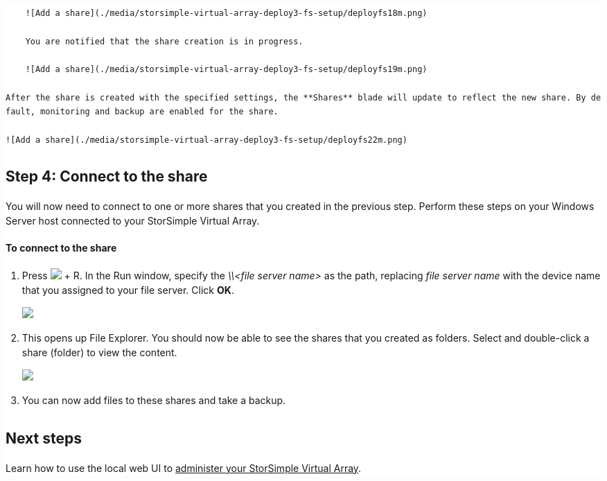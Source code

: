         ![Add a share](./media/storsimple-virtual-array-deploy3-fs-setup/deployfs18m.png)
   
        You are notified that the share creation is in progress.
   
        ![Add a share](./media/storsimple-virtual-array-deploy3-fs-setup/deployfs19m.png)
   
    After the share is created with the specified settings, the **Shares** blade will update to reflect the new share. By default, monitoring and backup are enabled for the share.
   
    ![Add a share](./media/storsimple-virtual-array-deploy3-fs-setup/deployfs22m.png)

## Step 4: Connect to the share
You will now need to connect to one or more shares that you created in the previous step. Perform these steps on your Windows Server host connected to your StorSimple Virtual Array.

#### To connect to the share
1. Press ![](./media/storsimple-virtual-array-deploy3-fs-setup/image22.png) + R. In the Run window, specify the *&#92;&#92;&lt;file server name&gt;* as the path, replacing *file server name* with the device name that you assigned to your file server. Click **OK**.
   
   ![](./media/storsimple-virtual-array-deploy3-fs-setup/image23.png)
2. This opens up File Explorer. You should now be able to see the shares that you created as folders. Select and double-click a share (folder) to view the content.
   
   ![](./media/storsimple-virtual-array-deploy3-fs-setup/image24.png)
3. You can now add files to these shares and take a backup.

## Next steps
Learn how to use the local web UI to [administer your StorSimple Virtual Array](storsimple-ova-web-ui-admin.md).

